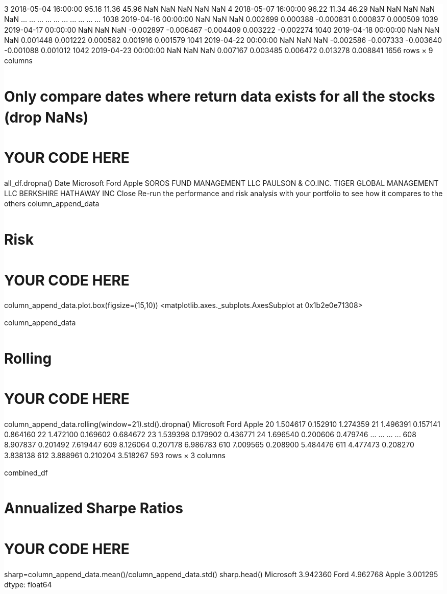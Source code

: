3	2018-05-04 16:00:00	95.16	11.36	45.96	NaN	NaN	NaN	NaN	NaN
4	2018-05-07 16:00:00	96.22	11.34	46.29	NaN	NaN	NaN	NaN	NaN
...	...	...	...	...	...	...	...	...	...
1038	2019-04-16 00:00:00	NaN	NaN	NaN	0.002699	0.000388	-0.000831	0.000837	0.000509
1039	2019-04-17 00:00:00	NaN	NaN	NaN	-0.002897	-0.006467	-0.004409	0.003222	-0.002274
1040	2019-04-18 00:00:00	NaN	NaN	NaN	0.001448	0.001222	0.000582	0.001916	0.001579
1041	2019-04-22 00:00:00	NaN	NaN	NaN	-0.002586	-0.007333	-0.003640	-0.001088	0.001012
1042	2019-04-23 00:00:00	NaN	NaN	NaN	0.007167	0.003485	0.006472	0.013278	0.008841
1656 rows × 9 columns

# Only compare dates where return data exists for all the stocks (drop NaNs)
# YOUR CODE HERE
all_df.dropna()
Date	Microsoft	Ford	Apple	SOROS FUND MANAGEMENT LLC	PAULSON & CO.INC.	TIGER GLOBAL MANAGEMENT LLC	BERKSHIRE HATHAWAY INC	Close
Re-run the performance and risk analysis with your portfolio to see how it compares to the others
column_append_data
# Risk
# YOUR CODE HERE
column_append_data.plot.box(figsize=(15,10))
<matplotlib.axes._subplots.AxesSubplot at 0x1b2e0e71308>

column_append_data
# Rolling
# YOUR CODE HERE
column_append_data.rolling(window=21).std().dropna()
Microsoft	Ford	Apple
20	1.504617	0.152910	1.274359
21	1.496391	0.157141	0.864160
22	1.472100	0.169602	0.684672
23	1.539398	0.179902	0.436771
24	1.696540	0.200606	0.479746
...	...	...	...
608	8.907837	0.201492	7.619447
609	8.126064	0.207178	6.986783
610	7.009565	0.208900	5.484476
611	4.477473	0.208270	3.838138
612	3.888961	0.210204	3.518267
593 rows × 3 columns

combined_df
# Annualized Sharpe Ratios
# YOUR CODE HERE
sharp=column_append_data.mean()/column_append_data.std()
sharp.head()
Microsoft    3.942360
Ford         4.962768
Apple        3.001295
dtype: float64